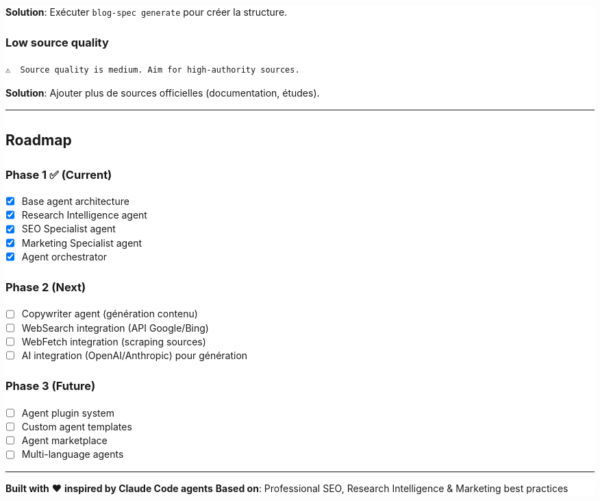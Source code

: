 **Solution**: Exécuter `blog-spec generate` pour créer la structure.

### Low source quality

```bash
⚠️  Source quality is medium. Aim for high-authority sources.
```

**Solution**: Ajouter plus de sources officielles (documentation, études).

---

## Roadmap

### Phase 1 ✅ (Current)
- [x] Base agent architecture
- [x] Research Intelligence agent
- [x] SEO Specialist agent
- [x] Marketing Specialist agent
- [x] Agent orchestrator

### Phase 2 (Next)
- [ ] Copywriter agent (génération contenu)
- [ ] WebSearch integration (API Google/Bing)
- [ ] WebFetch integration (scraping sources)
- [ ] AI integration (OpenAI/Anthropic) pour génération

### Phase 3 (Future)
- [ ] Agent plugin system
- [ ] Custom agent templates
- [ ] Agent marketplace
- [ ] Multi-language agents

---

**Built with** ❤️ **inspired by Claude Code agents**
**Based on**: Professional SEO, Research Intelligence & Marketing best practices


[^1]: [Source](url), 2024